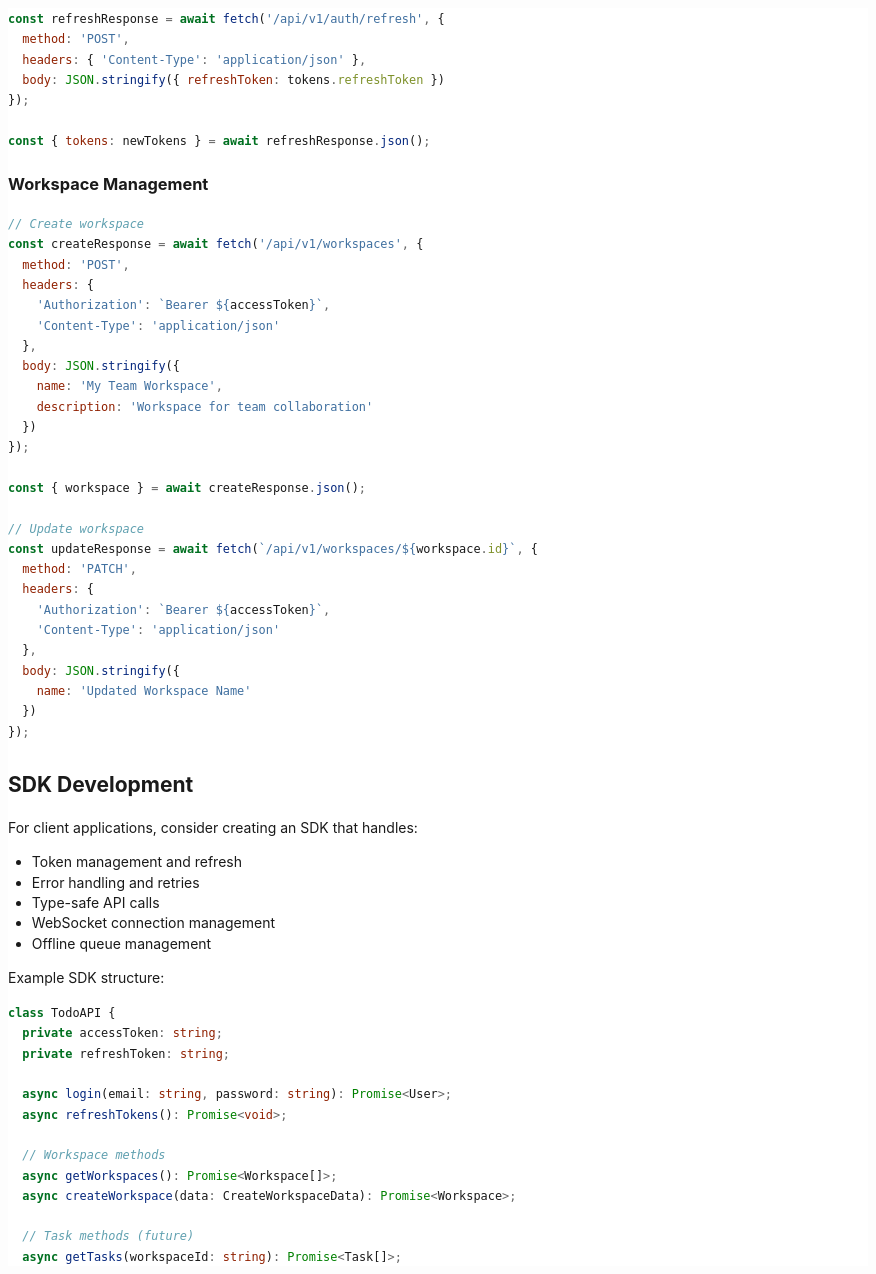 ```javascript
const refreshResponse = await fetch('/api/v1/auth/refresh', {
  method: 'POST',
  headers: { 'Content-Type': 'application/json' },
  body: JSON.stringify({ refreshToken: tokens.refreshToken })
});

const { tokens: newTokens } = await refreshResponse.json();
```

### Workspace Management

```javascript
// Create workspace
const createResponse = await fetch('/api/v1/workspaces', {
  method: 'POST',
  headers: {
    'Authorization': `Bearer ${accessToken}`,
    'Content-Type': 'application/json'
  },
  body: JSON.stringify({
    name: 'My Team Workspace',
    description: 'Workspace for team collaboration'
  })
});

const { workspace } = await createResponse.json();

// Update workspace
const updateResponse = await fetch(`/api/v1/workspaces/${workspace.id}`, {
  method: 'PATCH',
  headers: {
    'Authorization': `Bearer ${accessToken}`,
    'Content-Type': 'application/json'
  },
  body: JSON.stringify({
    name: 'Updated Workspace Name'
  })
});
```

## SDK Development

For client applications, consider creating an SDK that handles:
- Token management and refresh
- Error handling and retries
- Type-safe API calls
- WebSocket connection management
- Offline queue management

Example SDK structure:
```typescript
class TodoAPI {
  private accessToken: string;
  private refreshToken: string;
  
  async login(email: string, password: string): Promise<User>;
  async refreshTokens(): Promise<void>;
  
  // Workspace methods
  async getWorkspaces(): Promise<Workspace[]>;
  async createWorkspace(data: CreateWorkspaceData): Promise<Workspace>;
  
  // Task methods (future)
  async getTasks(workspaceId: string): Promise<Task[]>;
```
